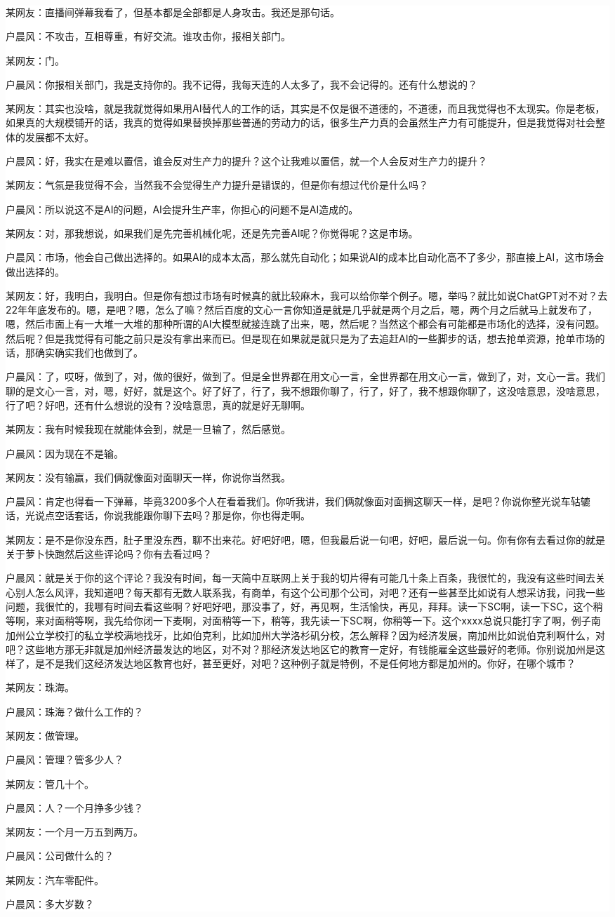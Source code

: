 某网友：直播间弹幕我看了，但基本都是全部都是人身攻击。我还是那句话。

户晨风：不攻击，互相尊重，有好交流。谁攻击你，报相关部门。

某网友：门。

户晨风：你报相关部门，我是支持你的。我不记得，我每天连的人太多了，我不会记得的。还有什么想说的？

某网友：其实也没啥，就是我就觉得如果用AI替代人的工作的话，其实是不仅是很不道德的，不道德，而且我觉得也不太现实。你是老板，如果真的大规模铺开的话，我真的觉得如果替换掉那些普通的劳动力的话，很多生产力真的会虽然生产力有可能提升，但是我觉得对社会整体的发展都不太好。

户晨风：好，我实在是难以置信，谁会反对生产力的提升？这个让我难以置信，就一个人会反对生产力的提升？

某网友：气氛是我觉得不会，当然我不会觉得生产力提升是错误的，但是你有想过代价是什么吗？

户晨风：所以说这不是AI的问题，AI会提升生产率，你担心的问题不是AI造成的。

某网友：对，那我想说，如果我们是先完善机械化呢，还是先完善AI呢？你觉得呢？这是市场。

户晨风：市场，他会自己做出选择的。如果AI的成本太高，那么就先自动化；如果说AI的成本比自动化高不了多少，那直接上AI，这市场会做出选择的。

某网友：好，我明白，我明白。但是你有想过市场有时候真的就比较麻木，我可以给你举个例子。嗯，举吗？就比如说ChatGPT对不对？去22年年底发布的。嗯，是吧？嗯，怎么了嘛？然后百度的文心一言你知道是就是几乎就是两个月之后，嗯，两个月之后就马上就发布了，嗯，然后市面上有一大堆一大堆的那种所谓的AI大模型就接连跳了出来，嗯，然后呢？当然这个都会有可能都是市场化的选择，没有问题。然后呢？但是我觉得有可能之前只是没有拿出来而已。但是现在如果就是就只是为了去追赶AI的一些脚步的话，想去抢单资源，抢单市场的话，那确实确实我们也做到了。

户晨风：了，哎呀，做到了，对，做的很好，做到了。但是全世界都在用文心一言，全世界都在用文心一言，做到了，对，文心一言。我们聊的是文心一言，对，嗯，好好，就是这个。好了好了，行了，我不想跟你聊了，行了，好了，我不想跟你聊了，这没啥意思，没啥意思，行了吧？好吧，还有什么想说的没有？没啥意思，真的就是好无聊啊。

某网友：我有时候我现在就能体会到，就是一旦输了，然后感觉。

户晨风：因为现在不是输。

某网友：没有输赢，我们俩就像面对面聊天一样，你说你当然我。

户晨风：肯定也得看一下弹幕，毕竟3200多个人在看着我们。你听我讲，我们俩就像面对面搁这聊天一样，是吧？你说你整光说车轱辘话，光说点空话套话，你说我能跟你聊下去吗？那是你，你也得走啊。

某网友：是不是你没东西，肚子里没东西，聊不出来花。好吧好吧，嗯，但我最后说一句吧，好吧，最后说一句。你有你有去看过你的就是关于萝卜快跑然后这些评论吗？你有去看过吗？

户晨风：就是关于你的这个评论？我没有时间，每一天简中互联网上关于我的切片得有可能几十条上百条，我很忙的，我没有这些时间去关心别人怎么风评，我知道吧？每天都有无数人联系我，有商单，有这个公司那个公司，对吧？还有一些甚至比如说有人想采访我，问我一些问题，我很忙的，我哪有时间去看这些啊？好吧好吧，那没事了，好，再见啊，生活愉快，再见，拜拜。读一下SC啊，读一下SC，这个稍等啊，来对面稍等啊，我先给你闭一下麦啊，对面稍等一下，稍等，我先读一下SC啊，你稍等一下。这个xxxx总说只能打字了啊，例子南加州公立学校打的私立学校满地找牙，比如伯克利，比如加州大学洛杉矶分校，怎么解释？因为经济发展，南加州比如说伯克利啊什么，对吧？这些地方那无非就是加州经济最发达的地区，对不对？那经济发达地区它的教育一定好，有钱能雇全这些最好的老师。你别说加州是这样了，是不是我们这经济发达地区教育也好，甚至更好，对吧？这种例子就是特例，不是任何地方都是加州的。你好，在哪个城市？

某网友：珠海。

户晨风：珠海？做什么工作的？

某网友：做管理。

户晨风：管理？管多少人？

某网友：管几十个。

户晨风：人？一个月挣多少钱？

某网友：一个月一万五到两万。

户晨风：公司做什么的？

某网友：汽车零配件。

户晨风：多大岁数？
